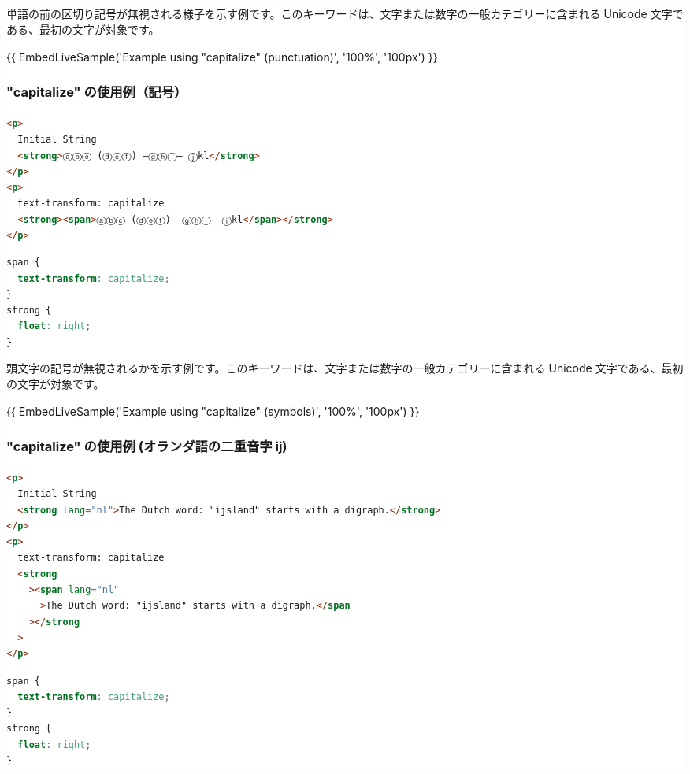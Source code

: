 単語の前の区切り記号が無視される様子を示す例です。このキーワードは、文字または数字の一般カテゴリーに含まれる Unicode 文字である、最初の文字が対象です。

{{ EmbedLiveSample('Example using "capitalize" (punctuation)', '100%', '100px') }}

### "capitalize" の使用例（記号）

```html
<p>
  Initial String
  <strong>ⓐⓑⓒ (ⓓⓔⓕ) —ⓖⓗⓘ— ⓙkl</strong>
</p>
<p>
  text-transform: capitalize
  <strong><span>ⓐⓑⓒ (ⓓⓔⓕ) —ⓖⓗⓘ— ⓙkl</span></strong>
</p>
```

```css
span {
  text-transform: capitalize;
}
strong {
  float: right;
}
```

頭文字の記号が無視されるかを示す例です。このキーワードは、文字または数字の一般カテゴリーに含まれる Unicode 文字である、最初の文字が対象です。

{{ EmbedLiveSample('Example using "capitalize" (symbols)', '100%', '100px') }}

### "capitalize" の使用例 (オランダ語の二重音字 ij)

```html
<p>
  Initial String
  <strong lang="nl">The Dutch word: "ijsland" starts with a digraph.</strong>
</p>
<p>
  text-transform: capitalize
  <strong
    ><span lang="nl"
      >The Dutch word: "ijsland" starts with a digraph.</span
    ></strong
  >
</p>
```

```css
span {
  text-transform: capitalize;
}
strong {
  float: right;
}
```
